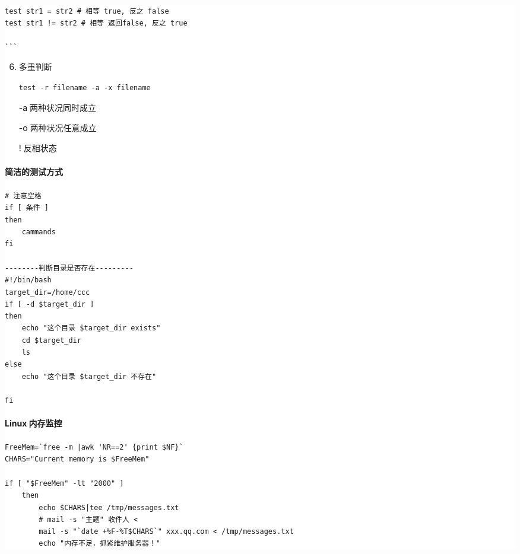 	test str1 = str2 # 相等 true, 反之 false
	test str1 != str2 # 相等 返回false, 反之 true
	
	```

6. 多重判断

	```shell
	test -r filename -a -x filename
	```

	-a 两种状况同时成立

	-o 两种状况任意成立

	!  反相状态



#### **简洁的测试方式**

```shell
# 注意空格
if [ 条件 ]
then
	cammands
fi

--------判断目录是否存在---------
#!/bin/bash
target_dir=/home/ccc
if [ -d $target_dir ]
then
	echo "这个目录 $target_dir exists"
	cd $target_dir
	ls
else
	echo "这个目录 $target_dir 不存在"
	
fi
```

#### Linux 内存监控

```shell
FreeMem=`free -m |awk 'NR==2' {print $NF}`
CHARS="Current memory is $FreeMem"

if [ "$FreeMem" -lt "2000" ]
	then
		echo $CHARS|tee /tmp/messages.txt
		# mail -s "主题" 收件人 <
		mail -s "`date +%F-%T$CHARS`" xxx.qq.com < /tmp/messages.txt
		echo "内存不足，抓紧维护服务器！"
```


